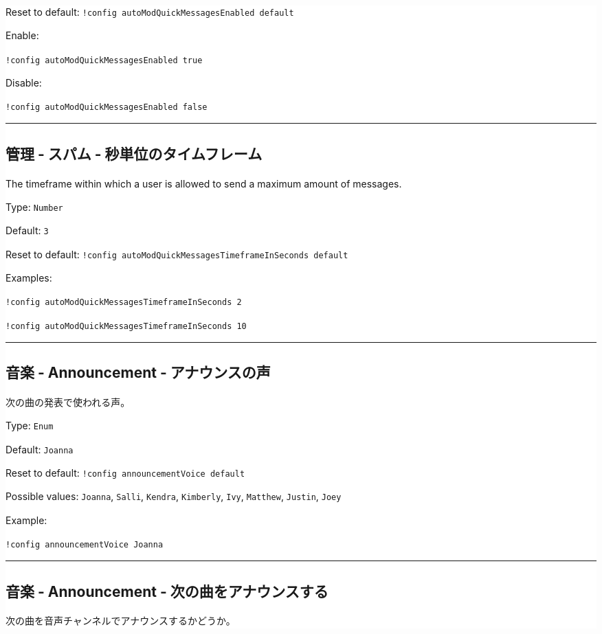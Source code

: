 Reset to default:
`!config autoModQuickMessagesEnabled default`

Enable:

`!config autoModQuickMessagesEnabled true`

Disable:

`!config autoModQuickMessagesEnabled false`

<a name=autoModQuickMessagesTimeframeInSeconds></a>

---

## 管理 - スパム - 秒単位のタイムフレーム

The timeframe within which a user is allowed to send a maximum amount of messages.

Type: `Number`

Default: `3`

Reset to default:
`!config autoModQuickMessagesTimeframeInSeconds default`

Examples:

`!config autoModQuickMessagesTimeframeInSeconds 2`

`!config autoModQuickMessagesTimeframeInSeconds 10`

<a name=announcementVoice></a>

---

## 音楽 - Announcement - アナウンスの声

次の曲の発表で使われる声。

Type: `Enum`

Default: `Joanna`

Reset to default:
`!config announcementVoice default`

Possible values: `Joanna`, `Salli`, `Kendra`, `Kimberly`, `Ivy`, `Matthew`, `Justin`, `Joey`

Example:

`!config announcementVoice Joanna`

<a name=announceNextSong></a>

---

## 音楽 - Announcement - 次の曲をアナウンスする

次の曲を音声チャンネルでアナウンスするかどうか。
